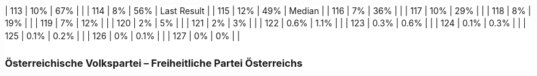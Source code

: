 | 113 | 10% | 67% |  |
| 114 | 8% | 56% | Last Result |
| 115 | 12% | 49% | Median |
| 116 | 7% | 36% |  |
| 117 | 10% | 29% |  |
| 118 | 8% | 19% |  |
| 119 | 7% | 12% |  |
| 120 | 2% | 5% |  |
| 121 | 2% | 3% |  |
| 122 | 0.6% | 1.1% |  |
| 123 | 0.3% | 0.6% |  |
| 124 | 0.1% | 0.3% |  |
| 125 | 0.1% | 0.2% |  |
| 126 | 0% | 0.1% |  |
| 127 | 0% | 0% |  |

### Österreichische Volkspartei – Freiheitliche Partei Österreichs
